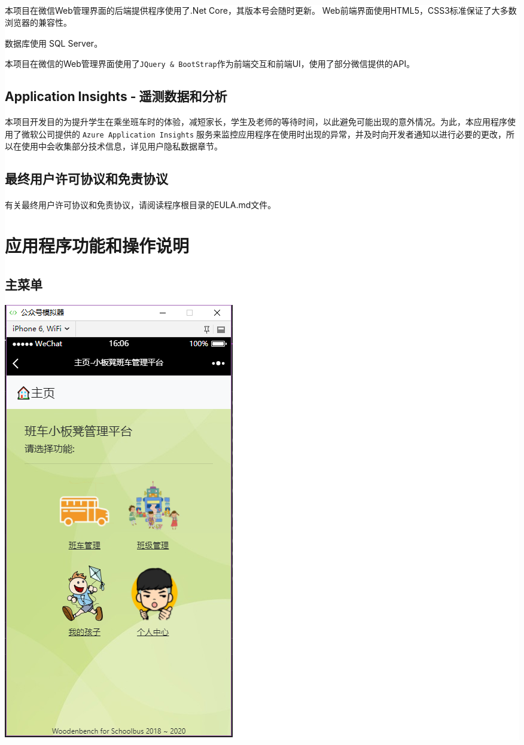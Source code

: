 本项目在微信Web管理界面的后端提供程序使用了.Net Core，其版本号会随时更新。 Web前端界面使用HTML5，CSS3标准保证了大多数浏览器的兼容性。

数据库使用 SQL Server。

本项目在微信的Web管理界面使用了```JQuery & BootStrap```作为前端交互和前端UI，使用了部分微信提供的API。

## Application Insights - 遥测数据和分析

本项目开发目的为提升学生在乘坐班车时的体验，减短家长，学生及老师的等待时间，以此避免可能出现的意外情况。为此，本应用程序使用了微软公司提供的 ```Azure Application Insights``` 服务来监控应用程序在使用时出现的异常，并及时向开发者通知以进行必要的更改，所以在使用中会收集部分技术信息，详见用户隐私数据章节。



## 最终用户许可协议和免责协议

有关最终用户许可协议和免责协议，请阅读程序根目录的EULA.md文件。

# 应用程序功能和操作说明

## 主菜单

![MainPage ScreenShot](docs/mainPage.png)
